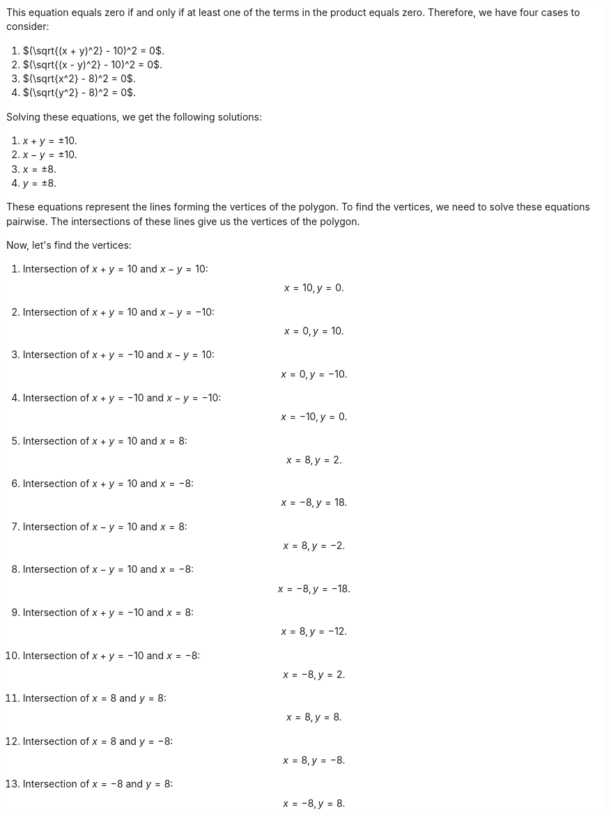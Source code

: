 This equation equals zero if and only if at least one of the terms in the product equals zero. Therefore, we have four cases to consider:

1. $(\sqrt{(x + y)^2} - 10)^2 = 0$.
2. $(\sqrt{(x - y)^2} - 10)^2 = 0$.
3. $(\sqrt{x^2} - 8)^2 = 0$.
4. $(\sqrt{y^2} - 8)^2 = 0$.

Solving these equations, we get the following solutions:

1. $x + y = \pm 10$.
2. $x - y = \pm 10$.
3. $x = \pm 8$.
4. $y = \pm 8$.

These equations represent the lines forming the vertices of the polygon. To find the vertices, we need to solve these equations pairwise. The intersections of these lines give us the vertices of the polygon.

Now, let's find the vertices:

1. Intersection of $x + y = 10$ and $x - y = 10$:
$$x = 10, y = 0.$$

2. Intersection of $x + y = 10$ and $x - y = -10$:
$$x = 0, y = 10.$$

3. Intersection of $x + y = -10$ and $x - y = 10$:
$$x = 0, y = -10.$$

4. Intersection of $x + y = -10$ and $x - y = -10$:
$$x = -10, y = 0.$$

5. Intersection of $x + y = 10$ and $x = 8$:
$$x = 8, y = 2.$$

6. Intersection of $x + y = 10$ and $x = -8$:
$$x = -8, y = 18.$$

7. Intersection of $x - y = 10$ and $x = 8$:
$$x = 8, y = -2.$$

8. Intersection of $x - y = 10$ and $x = -8$:
$$x = -8, y = -18.$$

9. Intersection of $x + y = -10$ and $x = 8$:
$$x = 8, y = -12.$$

10. Intersection of $x + y = -10$ and $x = -8$:
$$x = -8, y = 2.$$

11. Intersection of $x = 8$ and $y = 8$:
$$x = 8, y = 8.$$

12. Intersection of $x = 8$ and $y = -8$:
$$x = 8, y = -8.$$

13. Intersection of $x = -8$ and $y = 8$:
$$x = -8, y = 8.$$
